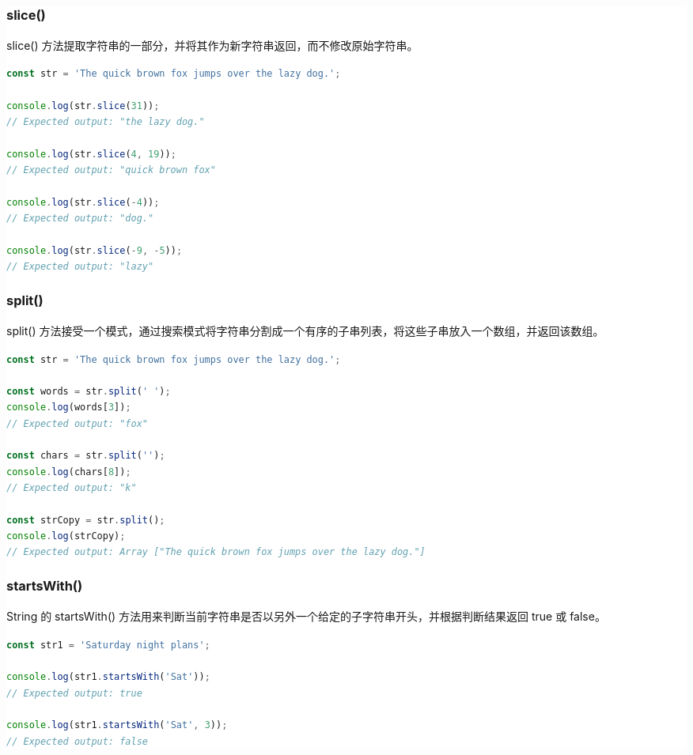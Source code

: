 ### slice()

slice() 方法提取字符串的一部分，并将其作为新字符串返回，而不修改原始字符串。

```js
const str = 'The quick brown fox jumps over the lazy dog.';

console.log(str.slice(31));
// Expected output: "the lazy dog."

console.log(str.slice(4, 19));
// Expected output: "quick brown fox"

console.log(str.slice(-4));
// Expected output: "dog."

console.log(str.slice(-9, -5));
// Expected output: "lazy"
```

### split()

split() 方法接受一个模式，通过搜索模式将字符串分割成一个有序的子串列表，将这些子串放入一个数组，并返回该数组。

```js
const str = 'The quick brown fox jumps over the lazy dog.';

const words = str.split(' ');
console.log(words[3]);
// Expected output: "fox"

const chars = str.split('');
console.log(chars[8]);
// Expected output: "k"

const strCopy = str.split();
console.log(strCopy);
// Expected output: Array ["The quick brown fox jumps over the lazy dog."]
```

### startsWith()

String 的 startsWith() 方法用来判断当前字符串是否以另外一个给定的子字符串开头，并根据判断结果返回 true 或 false。

```js
const str1 = 'Saturday night plans';

console.log(str1.startsWith('Sat'));
// Expected output: true

console.log(str1.startsWith('Sat', 3));
// Expected output: false
```
